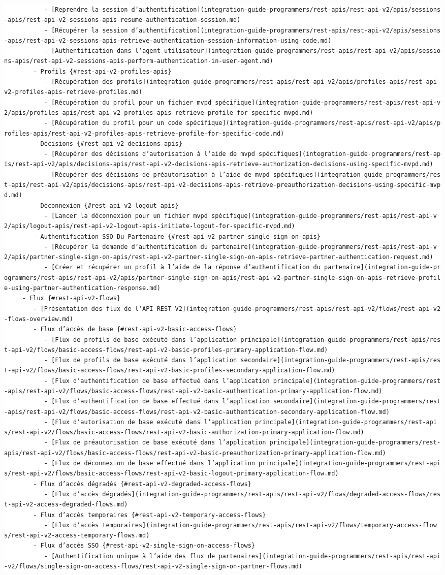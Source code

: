                - [Reprendre la session d’authentification](integration-guide-programmers/rest-apis/rest-api-v2/apis/sessions-apis/rest-api-v2-sessions-apis-resume-authentication-session.md)
               - [Récupérer la session d’authentification](integration-guide-programmers/rest-apis/rest-api-v2/apis/sessions-apis/rest-api-v2-sessions-apis-retrieve-authentication-session-information-using-code.md)
               - [Authentification dans l’agent utilisateur](integration-guide-programmers/rest-apis/rest-api-v2/apis/sessions-apis/rest-api-v2-sessions-apis-perform-authentication-in-user-agent.md)
            - Profils {#rest-api-v2-profiles-apis}
               - [Récupération des profils](integration-guide-programmers/rest-apis/rest-api-v2/apis/profiles-apis/rest-api-v2-profiles-apis-retrieve-profiles.md)
               - [Récupération du profil pour un fichier mvpd spécifique](integration-guide-programmers/rest-apis/rest-api-v2/apis/profiles-apis/rest-api-v2-profiles-apis-retrieve-profile-for-specific-mvpd.md)
               - [Récupération du profil pour un code spécifique](integration-guide-programmers/rest-apis/rest-api-v2/apis/profiles-apis/rest-api-v2-profiles-apis-retrieve-profile-for-specific-code.md)
            - Décisions {#rest-api-v2-decisions-apis}
               - [Récupérer des décisions d’autorisation à l’aide de mvpd spécifiques](integration-guide-programmers/rest-apis/rest-api-v2/apis/decisions-apis/rest-api-v2-decisions-apis-retrieve-authorization-decisions-using-specific-mvpd.md)
               - [Récupérer des décisions de préautorisation à l’aide de mvpd spécifiques](integration-guide-programmers/rest-apis/rest-api-v2/apis/decisions-apis/rest-api-v2-decisions-apis-retrieve-preauthorization-decisions-using-specific-mvpd.md)
            - Déconnexion {#rest-api-v2-logout-apis}
               - [Lancer la déconnexion pour un fichier mvpd spécifique](integration-guide-programmers/rest-apis/rest-api-v2/apis/logout-apis/rest-api-v2-logout-apis-initiate-logout-for-specific-mvpd.md)
            - Authentification SSO Du Partenaire {#rest-api-v2-partner-single-sign-on-apis}
               - [Récupérer la demande d’authentification du partenaire](integration-guide-programmers/rest-apis/rest-api-v2/apis/partner-single-sign-on-apis/rest-api-v2-partner-single-sign-on-apis-retrieve-partner-authentication-request.md)
               - [Créer et récupérer un profil à l’aide de la réponse d’authentification du partenaire](integration-guide-programmers/rest-apis/rest-api-v2/apis/partner-single-sign-on-apis/rest-api-v2-partner-single-sign-on-apis-retrieve-profile-using-partner-authentication-response.md)
         - Flux {#rest-api-v2-flows}
            - [Présentation des flux de l’API REST V2](integration-guide-programmers/rest-apis/rest-api-v2/flows/rest-api-v2-flows-overview.md)
            - Flux d’accès de base {#rest-api-v2-basic-access-flows}
               - [Flux de profils de base exécuté dans l’application principale](integration-guide-programmers/rest-apis/rest-api-v2/flows/basic-access-flows/rest-api-v2-basic-profiles-primary-application-flow.md)
               - [Flux de profils de base exécuté dans l’application secondaire](integration-guide-programmers/rest-apis/rest-api-v2/flows/basic-access-flows/rest-api-v2-basic-profiles-secondary-application-flow.md)
               - [Flux d’authentification de base effectué dans l’application principale](integration-guide-programmers/rest-apis/rest-api-v2/flows/basic-access-flows/rest-api-v2-basic-authentication-primary-application-flow.md)
               - [Flux d’authentification de base effectué dans l’application secondaire](integration-guide-programmers/rest-apis/rest-api-v2/flows/basic-access-flows/rest-api-v2-basic-authentication-secondary-application-flow.md)
               - [Flux d’autorisation de base exécuté dans l’application principale](integration-guide-programmers/rest-apis/rest-api-v2/flows/basic-access-flows/rest-api-v2-basic-authorization-primary-application-flow.md)
               - [Flux de préautorisation de base exécuté dans l’application principale](integration-guide-programmers/rest-apis/rest-api-v2/flows/basic-access-flows/rest-api-v2-basic-preauthorization-primary-application-flow.md)
               - [Flux de déconnexion de base effectué dans l’application principale](integration-guide-programmers/rest-apis/rest-api-v2/flows/basic-access-flows/rest-api-v2-basic-logout-primary-application-flow.md)
            - Flux d’accès dégradés {#rest-api-v2-degraded-access-flows}
               - [Flux d’accès dégradés](integration-guide-programmers/rest-apis/rest-api-v2/flows/degraded-access-flows/rest-api-v2-access-degraded-flows.md)
            - Flux d’accès temporaires {#rest-api-v2-temporary-access-flows}
               - [Flux d’accès temporaires](integration-guide-programmers/rest-apis/rest-api-v2/flows/temporary-access-flows/rest-api-v2-access-temporary-flows.md)
            - Flux d’accès SSO {#rest-api-v2-single-sign-on-access-flows}
               - [Authentification unique à l’aide des flux de partenaires](integration-guide-programmers/rest-apis/rest-api-v2/flows/single-sign-on-access-flows/rest-api-v2-single-sign-on-partner-flows.md)
